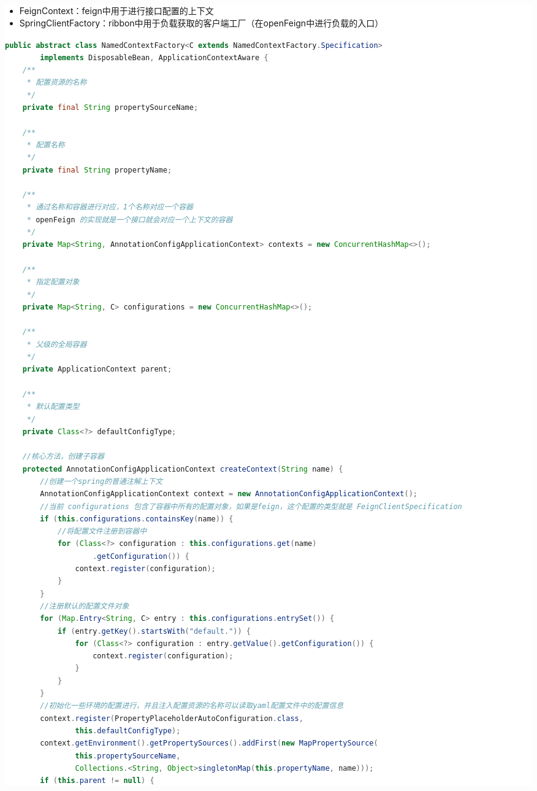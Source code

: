 - FeignContext：feign中用于进行接口配置的上下文
- SpringClientFactory：ribbon中用于负载获取的客户端工厂（在openFeign中进行负载的入口）

```java
public abstract class NamedContextFactory<C extends NamedContextFactory.Specification>
		implements DisposableBean, ApplicationContextAware {
    /**
	 * 配置资源的名称
	 */
	private final String propertySourceName;

	/**
	 * 配置名称
	 */
	private final String propertyName;

	/**
	 * 通过名称和容器进行对应，1个名称对应一个容器
	 * openFeign 的实现就是一个接口就会对应一个上下文的容器
	 */
	private Map<String, AnnotationConfigApplicationContext> contexts = new ConcurrentHashMap<>();

	/**
	 * 指定配置对象
	 */
	private Map<String, C> configurations = new ConcurrentHashMap<>();

	/**
	 * 父级的全局容器
	 */
	private ApplicationContext parent;

	/**
	 * 默认配置类型
	 */
	private Class<?> defaultConfigType;
    
    //核心方法，创建子容器
    protected AnnotationConfigApplicationContext createContext(String name) {
		//创建一个spring的普通注解上下文
		AnnotationConfigApplicationContext context = new AnnotationConfigApplicationContext();
		//当前 configurations 包含了容器中所有的配置对象，如果是feign，这个配置的类型就是 FeignClientSpecification
		if (this.configurations.containsKey(name)) {
			//将配置文件注册到容器中
			for (Class<?> configuration : this.configurations.get(name)
					.getConfiguration()) {
				context.register(configuration);
			}
		}
		//注册默认的配置文件对象
		for (Map.Entry<String, C> entry : this.configurations.entrySet()) {
			if (entry.getKey().startsWith("default.")) {
				for (Class<?> configuration : entry.getValue().getConfiguration()) {
					context.register(configuration);
				}
			}
		}
		//初始化一些环境的配置进行，并且注入配置资源的名称可以读取yaml配置文件中的配置信息
		context.register(PropertyPlaceholderAutoConfiguration.class,
				this.defaultConfigType);
		context.getEnvironment().getPropertySources().addFirst(new MapPropertySource(
				this.propertySourceName,
				Collections.<String, Object>singletonMap(this.propertyName, name)));
		if (this.parent != null) {
```
